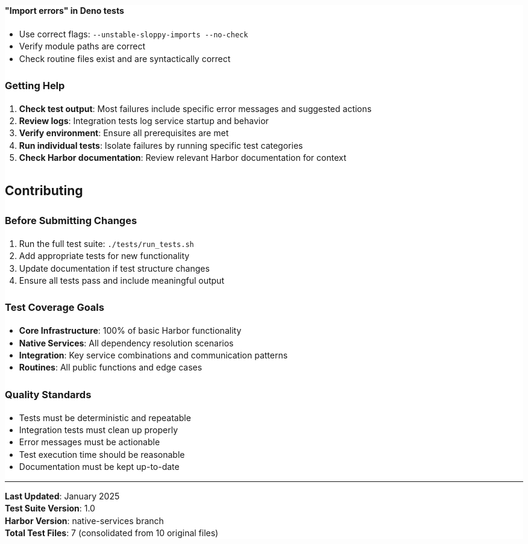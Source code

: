 #### "Import errors" in Deno tests
- Use correct flags: `--unstable-sloppy-imports --no-check`
- Verify module paths are correct
- Check routine files exist and are syntactically correct

### Getting Help

1. **Check test output**: Most failures include specific error messages and suggested actions
2. **Review logs**: Integration tests log service startup and behavior
3. **Verify environment**: Ensure all prerequisites are met
4. **Run individual tests**: Isolate failures by running specific test categories
5. **Check Harbor documentation**: Review relevant Harbor documentation for context

## Contributing

### Before Submitting Changes
1. Run the full test suite: `./tests/run_tests.sh`
2. Add appropriate tests for new functionality
3. Update documentation if test structure changes
4. Ensure all tests pass and include meaningful output

### Test Coverage Goals
- **Core Infrastructure**: 100% of basic Harbor functionality
- **Native Services**: All dependency resolution scenarios
- **Integration**: Key service combinations and communication patterns
- **Routines**: All public functions and edge cases

### Quality Standards
- Tests must be deterministic and repeatable
- Integration tests must clean up properly
- Error messages must be actionable
- Test execution time should be reasonable
- Documentation must be kept up-to-date

---

**Last Updated**: January 2025  
**Test Suite Version**: 1.0  
**Harbor Version**: native-services branch  
**Total Test Files**: 7 (consolidated from 10 original files)